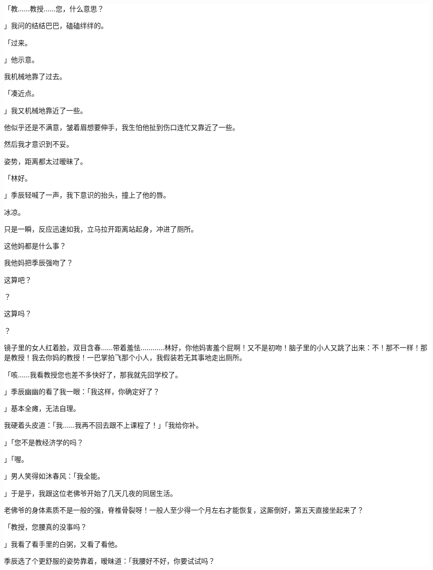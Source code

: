 「教……教授……您，什么意思？

」我问的结结巴巴，磕磕绊绊的。

「过来。

」他示意。

我机械地靠了过去。

「凑近点。

」我又机械地靠近了一些。

他似乎还是不满意，皱着眉想要伸手，我生怕他扯到伤口连忙又靠近了一些。

然后我才意识到不妥。

姿势，距离都太过暧昧了。

「林好。

」季辰轻喊了一声，我下意识的抬头，撞上了他的唇。

冰凉。

只是一瞬，反应迅速如我，立马拉开距离站起身，冲进了厕所。

这他妈都是什么事？

我他妈把季辰强吻了？

这算吧？

？

这算吗？

？

镜子里的女人红着脸，双目含春……带着羞怯…………林好，你他妈害羞个屁啊！又不是初吻！脑子里的小人又跳了出来：不！那不一样！那是教授！我去你妈的教授！一巴掌拍飞那个小人，我假装若无其事地走出厕所。

「咳……我看教授您也差不多快好了，那我就先回学校了。

」季辰幽幽的看了我一眼：「我这样，你确定好了？

」基本全瘫，无法自理。

我硬着头皮道：「我……我再不回去跟不上课程了！」「我给你补。

」「您不是教经济学的吗？

」「喔。

」男人笑得如沐春风：「我全能。

」于是乎，我跟这位老佛爷开始了几天几夜的同居生活。

老佛爷的身体素质不是一般的强，脊椎骨裂呀！一般人至少得一个月左右才能恢复，这厮倒好，第五天直接坐起来了？

「教授，您腰真的没事吗？

」我看了看手里的白粥，又看了看他。

季辰选了个更舒服的姿势靠着，暧昧道：「我腰好不好，你要试试吗？
